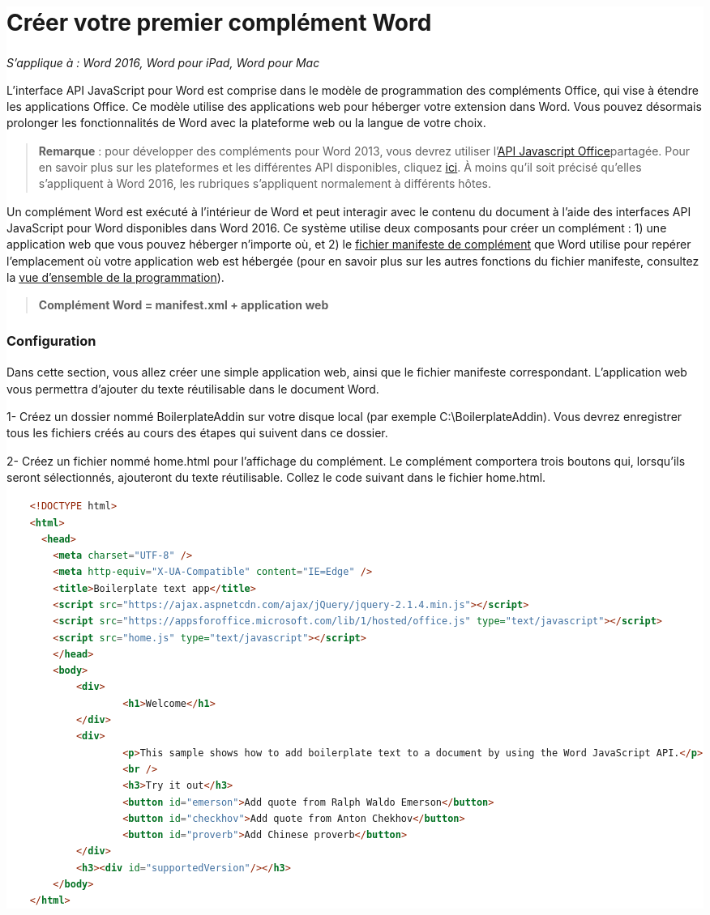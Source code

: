 # <a name="build-your-first-word-add-in"></a>Créer votre premier complément Word

_S’applique à : Word 2016, Word pour iPad, Word pour Mac_

L’interface API JavaScript pour Word est comprise dans le modèle de programmation des compléments Office, qui vise à étendre les applications Office. Ce modèle utilise des applications web pour héberger votre extension dans Word. Vous pouvez désormais prolonger les fonctionnalités de Word avec la plateforme web ou la langue de votre choix.

> **Remarque** : pour développer des compléments pour Word 2013, vous devrez utiliser l’[API Javascript Office]( https://dev.office.com/docs/add-ins/word/word-add-ins-programming-overview#javascript-apis-for-word)partagée. Pour en savoir plus sur les plateformes et les différentes API disponibles, cliquez [ici](https://dev.office.com/add-in-availability). À moins qu’il soit précisé qu’elles s’appliquent à Word 2016, les rubriques s’appliquent normalement à différents hôtes.

Un complément Word est exécuté à l’intérieur de Word et peut interagir avec le contenu du document à l’aide des interfaces API JavaScript pour Word disponibles dans Word 2016. Ce système utilise deux composants pour créer un complément : 1) une application web que vous pouvez héberger n’importe où, et 2) le [fichier manifeste de complément](../../docs/overview/add-in-manifests.md) que Word utilise pour repérer l’emplacement où votre application web est hébergée (pour en savoir plus sur les autres fonctions du fichier manifeste, consultez la [vue d’ensemble de la programmation](word-add-ins-programming-overview.md)).

>**Complément Word = manifest.xml + application web**

### <a name="set-it-up"></a>Configuration
Dans cette section, vous allez créer une simple application web, ainsi que le fichier manifeste correspondant. L’application web vous permettra d’ajouter du texte réutilisable dans le document Word.

1- Créez un dossier nommé BoilerplateAddin sur votre disque local (par exemple C:\\BoilerplateAddin). Vous devrez enregistrer tous les fichiers créés au cours des étapes qui suivent dans ce dossier.

2- Créez un fichier nommé home.html pour l’affichage du complément. Le complément comportera trois boutons qui, lorsqu’ils seront sélectionnés, ajouteront du texte réutilisable. Collez le code suivant dans le fichier home.html.

```html
    <!DOCTYPE html>
    <html>
      <head>
        <meta charset="UTF-8" />
        <meta http-equiv="X-UA-Compatible" content="IE=Edge" />
        <title>Boilerplate text app</title>
        <script src="https://ajax.aspnetcdn.com/ajax/jQuery/jquery-2.1.4.min.js"></script>
        <script src="https://appsforoffice.microsoft.com/lib/1/hosted/office.js" type="text/javascript"></script>
        <script src="home.js" type="text/javascript"></script>
        </head>
        <body>
            <div>
                    <h1>Welcome</h1>
            </div>
            <div>
                    <p>This sample shows how to add boilerplate text to a document by using the Word JavaScript API.</p>
                    <br />
                    <h3>Try it out</h3>
                    <button id="emerson">Add quote from Ralph Waldo Emerson</button>
                    <button id="checkhov">Add quote from Anton Chekhov</button>
                    <button id="proverb">Add Chinese proverb</button>
            </div>
            <h3><div id="supportedVersion"/></h3>
        </body>
    </html>
```